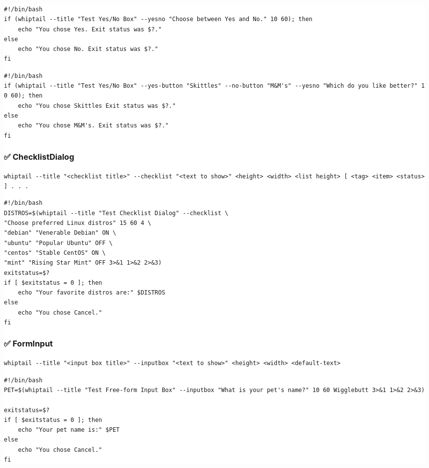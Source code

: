 ```shell
#!/bin/bash
if (whiptail --title "Test Yes/No Box" --yesno "Choose between Yes and No." 10 60); then
    echo "You chose Yes. Exit status was $?."
else
    echo "You chose No. Exit status was $?."
fi

```

```shell
#!/bin/bash
if (whiptail --title "Test Yes/No Box" --yes-button "Skittles" --no-button "M&M's" --yesno "Which do you like better?" 10 60); then
    echo "You chose Skittles Exit status was $?."
else
    echo "You chose M&M's. Exit status was $?."
fi

```

### ✅️ ChecklistDialog

```shell
whiptail --title "<checklist title>" --checklist "<text to show>" <height> <width> <list height> [ <tag> <item> <status> ] . . .
```

```shell
#!/bin/bash
DISTROS=$(whiptail --title "Test Checklist Dialog" --checklist \
"Choose preferred Linux distros" 15 60 4 \
"debian" "Venerable Debian" ON \
"ubuntu" "Popular Ubuntu" OFF \
"centos" "Stable CentOS" ON \
"mint" "Rising Star Mint" OFF 3>&1 1>&2 2>&3)
exitstatus=$?
if [ $exitstatus = 0 ]; then
    echo "Your favorite distros are:" $DISTROS
else
    echo "You chose Cancel."
fi

```

### ✅️ FormInput

```shell
whiptail --title "<input box title>" --inputbox "<text to show>" <height> <width> <default-text>
```

```shell
#!/bin/bash
PET=$(whiptail --title "Test Free-form Input Box" --inputbox "What is your pet's name?" 10 60 Wigglebutt 3>&1 1>&2 2>&3)
 
exitstatus=$?
if [ $exitstatus = 0 ]; then
    echo "Your pet name is:" $PET
else
    echo "You chose Cancel."
fi
```
